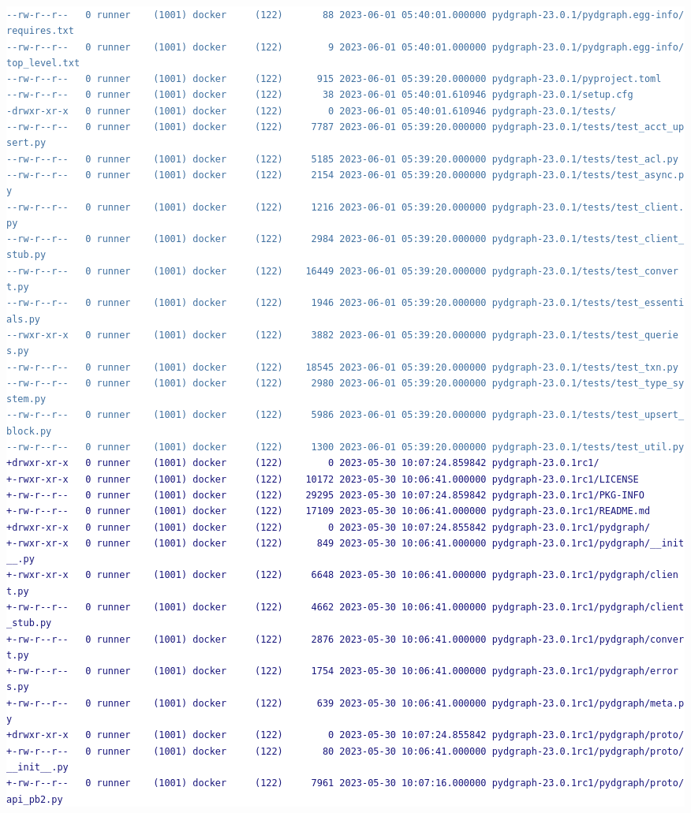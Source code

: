 ```diff
--rw-r--r--   0 runner    (1001) docker     (122)       88 2023-06-01 05:40:01.000000 pydgraph-23.0.1/pydgraph.egg-info/requires.txt
--rw-r--r--   0 runner    (1001) docker     (122)        9 2023-06-01 05:40:01.000000 pydgraph-23.0.1/pydgraph.egg-info/top_level.txt
--rw-r--r--   0 runner    (1001) docker     (122)      915 2023-06-01 05:39:20.000000 pydgraph-23.0.1/pyproject.toml
--rw-r--r--   0 runner    (1001) docker     (122)       38 2023-06-01 05:40:01.610946 pydgraph-23.0.1/setup.cfg
-drwxr-xr-x   0 runner    (1001) docker     (122)        0 2023-06-01 05:40:01.610946 pydgraph-23.0.1/tests/
--rw-r--r--   0 runner    (1001) docker     (122)     7787 2023-06-01 05:39:20.000000 pydgraph-23.0.1/tests/test_acct_upsert.py
--rw-r--r--   0 runner    (1001) docker     (122)     5185 2023-06-01 05:39:20.000000 pydgraph-23.0.1/tests/test_acl.py
--rw-r--r--   0 runner    (1001) docker     (122)     2154 2023-06-01 05:39:20.000000 pydgraph-23.0.1/tests/test_async.py
--rw-r--r--   0 runner    (1001) docker     (122)     1216 2023-06-01 05:39:20.000000 pydgraph-23.0.1/tests/test_client.py
--rw-r--r--   0 runner    (1001) docker     (122)     2984 2023-06-01 05:39:20.000000 pydgraph-23.0.1/tests/test_client_stub.py
--rw-r--r--   0 runner    (1001) docker     (122)    16449 2023-06-01 05:39:20.000000 pydgraph-23.0.1/tests/test_convert.py
--rw-r--r--   0 runner    (1001) docker     (122)     1946 2023-06-01 05:39:20.000000 pydgraph-23.0.1/tests/test_essentials.py
--rwxr-xr-x   0 runner    (1001) docker     (122)     3882 2023-06-01 05:39:20.000000 pydgraph-23.0.1/tests/test_queries.py
--rw-r--r--   0 runner    (1001) docker     (122)    18545 2023-06-01 05:39:20.000000 pydgraph-23.0.1/tests/test_txn.py
--rw-r--r--   0 runner    (1001) docker     (122)     2980 2023-06-01 05:39:20.000000 pydgraph-23.0.1/tests/test_type_system.py
--rw-r--r--   0 runner    (1001) docker     (122)     5986 2023-06-01 05:39:20.000000 pydgraph-23.0.1/tests/test_upsert_block.py
--rw-r--r--   0 runner    (1001) docker     (122)     1300 2023-06-01 05:39:20.000000 pydgraph-23.0.1/tests/test_util.py
+drwxr-xr-x   0 runner    (1001) docker     (122)        0 2023-05-30 10:07:24.859842 pydgraph-23.0.1rc1/
+-rwxr-xr-x   0 runner    (1001) docker     (122)    10172 2023-05-30 10:06:41.000000 pydgraph-23.0.1rc1/LICENSE
+-rw-r--r--   0 runner    (1001) docker     (122)    29295 2023-05-30 10:07:24.859842 pydgraph-23.0.1rc1/PKG-INFO
+-rw-r--r--   0 runner    (1001) docker     (122)    17109 2023-05-30 10:06:41.000000 pydgraph-23.0.1rc1/README.md
+drwxr-xr-x   0 runner    (1001) docker     (122)        0 2023-05-30 10:07:24.855842 pydgraph-23.0.1rc1/pydgraph/
+-rwxr-xr-x   0 runner    (1001) docker     (122)      849 2023-05-30 10:06:41.000000 pydgraph-23.0.1rc1/pydgraph/__init__.py
+-rwxr-xr-x   0 runner    (1001) docker     (122)     6648 2023-05-30 10:06:41.000000 pydgraph-23.0.1rc1/pydgraph/client.py
+-rw-r--r--   0 runner    (1001) docker     (122)     4662 2023-05-30 10:06:41.000000 pydgraph-23.0.1rc1/pydgraph/client_stub.py
+-rw-r--r--   0 runner    (1001) docker     (122)     2876 2023-05-30 10:06:41.000000 pydgraph-23.0.1rc1/pydgraph/convert.py
+-rw-r--r--   0 runner    (1001) docker     (122)     1754 2023-05-30 10:06:41.000000 pydgraph-23.0.1rc1/pydgraph/errors.py
+-rw-r--r--   0 runner    (1001) docker     (122)      639 2023-05-30 10:06:41.000000 pydgraph-23.0.1rc1/pydgraph/meta.py
+drwxr-xr-x   0 runner    (1001) docker     (122)        0 2023-05-30 10:07:24.855842 pydgraph-23.0.1rc1/pydgraph/proto/
+-rw-r--r--   0 runner    (1001) docker     (122)       80 2023-05-30 10:06:41.000000 pydgraph-23.0.1rc1/pydgraph/proto/__init__.py
+-rw-r--r--   0 runner    (1001) docker     (122)     7961 2023-05-30 10:07:16.000000 pydgraph-23.0.1rc1/pydgraph/proto/api_pb2.py
```